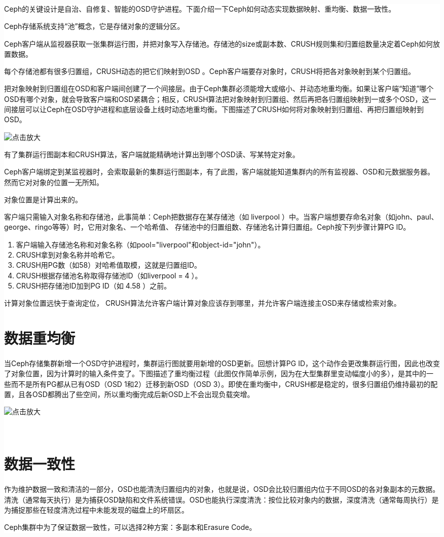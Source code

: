 







Ceph的关键设计是自治、自修复、智能的OSD守护进程。下面介绍一下Ceph如何动态实现数据映射、重均衡、数据一致性。

Ceph存储系统支持“池”概念，它是存储对象的逻辑分区。

Ceph客户端从监视器获取一张集群运行图，并把对象写入存储池。存储池的size或副本数、CRUSH规则集和归置组数量决定着Ceph如何放置数据。



每个存储池都有很多归置组，CRUSH动态的把它们映射到OSD 。Ceph客户端要存对象时，CRUSH将把各对象映射到某个归置组。

把对象映射到归置组在OSD和客户端间创建了一个间接层。由于Ceph集群必须能增大或缩小、并动态地重均衡。如果让客户端“知道”哪个OSD有哪个对象，就会导致客户端和OSD紧耦合；相反，CRUSH算法把对象映射到归置组、然后再把各归置组映射到一或多个OSD，这一间接层可以让Ceph在OSD守护进程和底层设备上线时动态地重均衡。下图描述了CRUSH如何将对象映射到归置组、再把归置组映射到OSD。

![点击放大](https://support.huaweicloud.com/twp-kunpengsdss/zh-cn_image_0000001089418523.png)

有了集群运行图副本和CRUSH算法，客户端就能精确地计算出到哪个OSD读、写某特定对象。

Ceph客户端绑定到某监视器时，会索取最新的集群运行图副本，有了此图，客户端就能知道集群内的所有监视器、OSD和元数据服务器。然而它对对象的位置一无所知。

对象位置是计算出来的。

客户端只需输入对象名称和存储池，此事简单：Ceph把数据存在某存储池（如 liverpool ）中。当客户端想要存命名对象（如john、paul、george、ringo等等）时，它用对象名、一个哈希值、  存储池中的归置组数、存储池名计算归置组。Ceph按下列步骤计算PG ID。

1. 客户端输入存储池名称和对象名称（如pool="liverpool"和object-id="john"）。
2. CRUSH拿到对象名称并哈希它。
3. CRUSH用PG数（如58）对哈希值取模，这就是归置组ID。
4. CRUSH根据存储池名称取得存储池ID（如liverpool = 4 ）。
5. CRUSH把存储池ID加到PG ID（如 4.58 ）之前。

计算对象位置远快于查询定位， CRUSH算法允许客户端计算对象应该存到哪里，并允许客户端连接主OSD来存储或检索对象。

# 数据重均衡



当Ceph存储集群新增一个OSD守护进程时，集群运行图就要用新增的OSD更新。回想计算PG  ID，这个动作会更改集群运行图，因此也改变了对象位置，因为计算时的输入条件变了。下图描述了重均衡过程（此图仅作简单示例，因为在大型集群里变动幅度小的多），是其中的一些而不是所有PG都从已有OSD（OSD 1和2）迁移到新OSD（OSD  3）。即使在重均衡中，CRUSH都是稳定的，很多归置组仍维持最初的配置，且各OSD都腾出了些空间，所以重均衡完成后新OSD上不会出现负载突增。

![点击放大](https://support.huaweicloud.com/twp-kunpengsdss/zh-cn_image_0000001089144251.png)

​				 			



# 数据一致性

作为维护数据一致和清洁的一部分，OSD也能清洗归置组内的对象，也就是说，OSD会比较归置组内位于不同OSD的各对象副本的元数据。清洗（通常每天执行）是为捕获OSD缺陷和文件系统错误。OSD也能执行深度清洗：按位比较对象内的数据，深度清洗（通常每周执行）是为捕捉那些在轻度清洗过程中未能发现的磁盘上的坏扇区。

Ceph集群中为了保证数据一致性，可以选择2种方案：多副本和Erasure Code。				

